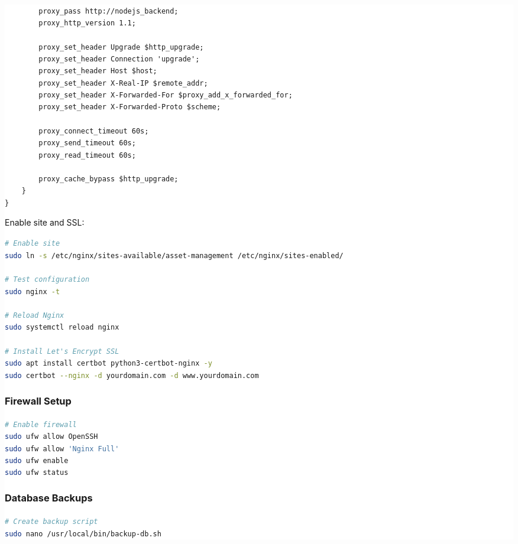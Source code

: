 ```nginx
        proxy_pass http://nodejs_backend;
        proxy_http_version 1.1;
        
        proxy_set_header Upgrade $http_upgrade;
        proxy_set_header Connection 'upgrade';
        proxy_set_header Host $host;
        proxy_set_header X-Real-IP $remote_addr;
        proxy_set_header X-Forwarded-For $proxy_add_x_forwarded_for;
        proxy_set_header X-Forwarded-Proto $scheme;
        
        proxy_connect_timeout 60s;
        proxy_send_timeout 60s;
        proxy_read_timeout 60s;
        
        proxy_cache_bypass $http_upgrade;
    }
}
```

Enable site and SSL:

```bash
# Enable site
sudo ln -s /etc/nginx/sites-available/asset-management /etc/nginx/sites-enabled/

# Test configuration
sudo nginx -t

# Reload Nginx
sudo systemctl reload nginx

# Install Let's Encrypt SSL
sudo apt install certbot python3-certbot-nginx -y
sudo certbot --nginx -d yourdomain.com -d www.yourdomain.com
```

### Firewall Setup

```bash
# Enable firewall
sudo ufw allow OpenSSH
sudo ufw allow 'Nginx Full'
sudo ufw enable
sudo ufw status
```

### Database Backups

```bash
# Create backup script
sudo nano /usr/local/bin/backup-db.sh
```
